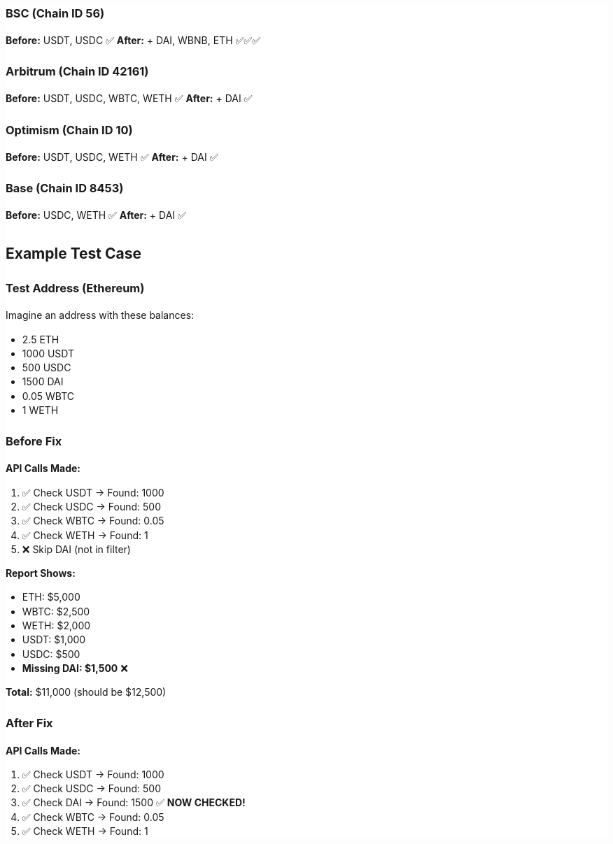 ### BSC (Chain ID 56)
**Before:** USDT, USDC ✅
**After:** + DAI, WBNB, ETH ✅✅✅

### Arbitrum (Chain ID 42161)
**Before:** USDT, USDC, WBTC, WETH ✅
**After:** + DAI ✅

### Optimism (Chain ID 10)
**Before:** USDT, USDC, WETH ✅
**After:** + DAI ✅

### Base (Chain ID 8453)
**Before:** USDC, WETH ✅
**After:** + DAI ✅

## Example Test Case

### Test Address (Ethereum)
Imagine an address with these balances:
- 2.5 ETH
- 1000 USDT
- 500 USDC
- 1500 DAI
- 0.05 WBTC
- 1 WETH

### Before Fix
**API Calls Made:**
1. ✅ Check USDT → Found: 1000
2. ✅ Check USDC → Found: 500
3. ✅ Check WBTC → Found: 0.05
4. ✅ Check WETH → Found: 1
5. ❌ Skip DAI (not in filter)

**Report Shows:**
- ETH: $5,000
- WBTC: $2,500
- WETH: $2,000
- USDT: $1,000
- USDC: $500
- **Missing DAI: $1,500** ❌

**Total:** $11,000 (should be $12,500)

### After Fix
**API Calls Made:**
1. ✅ Check USDT → Found: 1000
2. ✅ Check USDC → Found: 500
3. ✅ Check DAI → Found: 1500 ✅ **NOW CHECKED!**
4. ✅ Check WBTC → Found: 0.05
5. ✅ Check WETH → Found: 1
